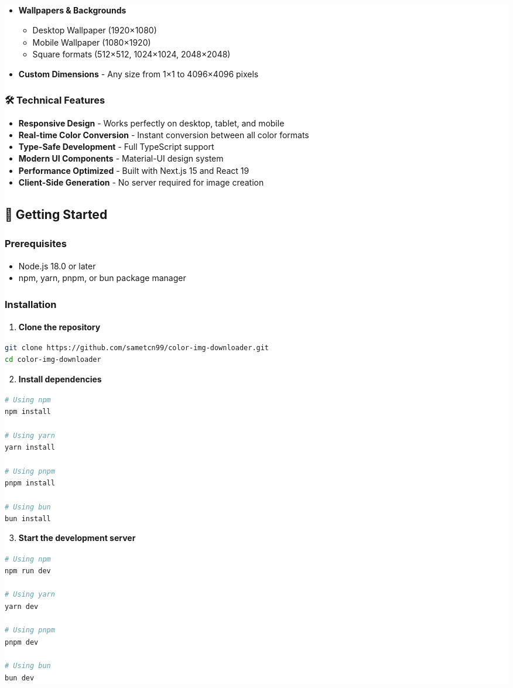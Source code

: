 - **Wallpapers & Backgrounds**
  - Desktop Wallpaper (1920×1080)
  - Mobile Wallpaper (1080×1920)
  - Square formats (512×512, 1024×1024, 2048×2048)

- **Custom Dimensions** - Any size from 1×1 to 4096×4096 pixels

### 🛠 **Technical Features**

- **Responsive Design** - Works perfectly on desktop, tablet, and mobile
- **Real-time Color Conversion** - Instant conversion between all color formats
- **Type-Safe Development** - Full TypeScript support
- **Modern UI Components** - Material-UI design system
- **Performance Optimized** - Built with Next.js 15 and React 19
- **Client-Side Generation** - No server required for image creation

## 🚀 Getting Started

### Prerequisites

- Node.js 18.0 or later
- npm, yarn, pnpm, or bun package manager

### Installation

1. **Clone the repository**

```bash
git clone https://github.com/sametcn99/color-img-downloader.git
cd color-img-downloader
```

2. **Install dependencies**

```bash
# Using npm
npm install

# Using yarn
yarn install

# Using pnpm
pnpm install

# Using bun
bun install
```

3. **Start the development server**

```bash
# Using npm
npm run dev

# Using yarn
yarn dev

# Using pnpm
pnpm dev

# Using bun
bun dev
```
